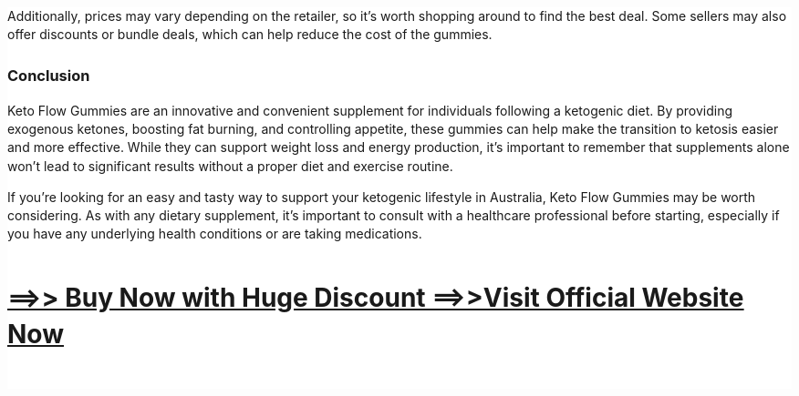 <p>Additionally, prices may vary depending on the retailer, so it&rsquo;s worth shopping around to find the best deal. Some sellers may also offer discounts or bundle deals, which can help reduce the cost of the gummies.</p>
<h3><strong>Conclusion</strong></h3>
<p>Keto Flow Gummies are an innovative and convenient supplement for individuals following a ketogenic diet. By providing exogenous ketones, boosting fat burning, and controlling appetite, these gummies can help make the transition to ketosis easier and more effective. While they can support weight loss and energy production, it&rsquo;s important to remember that supplements alone won&rsquo;t lead to significant results without a proper diet and exercise routine.</p>
<p>If you&rsquo;re looking for an easy and tasty way to support your ketogenic lifestyle in Australia, Keto Flow Gummies may be worth considering. As with any dietary supplement, it&rsquo;s important to consult with a healthcare professional before starting, especially if you have any underlying health conditions or are taking medications.</p>
<h1><u><strong><a href="https://hotdeal24x7.com/keto-flow-gummies-au-buy">==&gt;&gt; Buy Now with Huge Discount ==&gt;&gt;Visit Official Website Now</a></strong></u></h1>
<p>&nbsp;</p>

